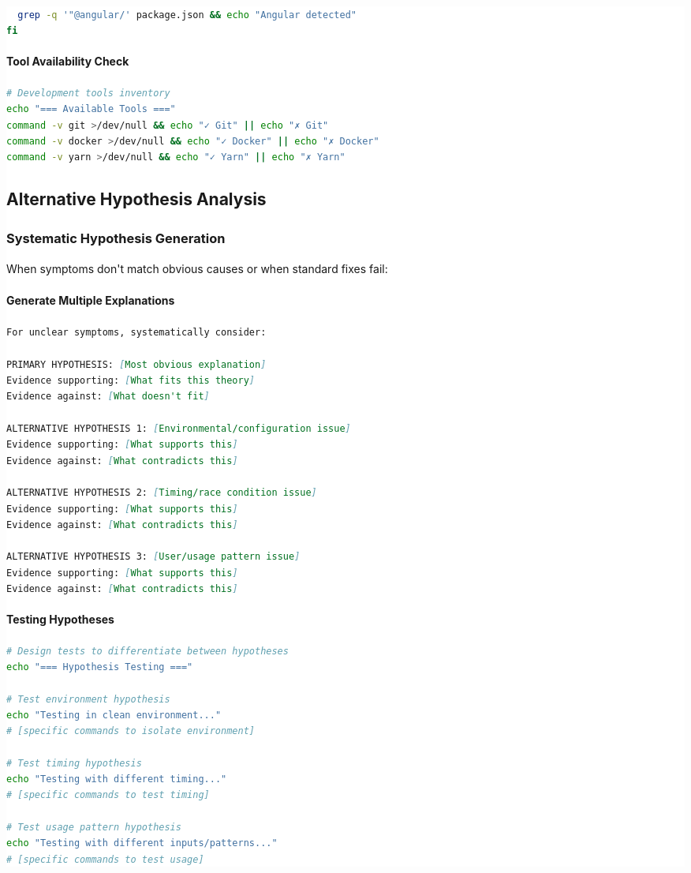 ```bash
  grep -q '"@angular/' package.json && echo "Angular detected"
fi
```

#### Tool Availability Check
```bash
# Development tools inventory
echo "=== Available Tools ==="
command -v git >/dev/null && echo "✓ Git" || echo "✗ Git"
command -v docker >/dev/null && echo "✓ Docker" || echo "✗ Docker"
command -v yarn >/dev/null && echo "✓ Yarn" || echo "✗ Yarn"
```

## Alternative Hypothesis Analysis

### Systematic Hypothesis Generation

When symptoms don't match obvious causes or when standard fixes fail:

#### Generate Multiple Explanations
```markdown
For unclear symptoms, systematically consider:

PRIMARY HYPOTHESIS: [Most obvious explanation]
Evidence supporting: [What fits this theory]
Evidence against: [What doesn't fit]

ALTERNATIVE HYPOTHESIS 1: [Environmental/configuration issue]
Evidence supporting: [What supports this]
Evidence against: [What contradicts this]

ALTERNATIVE HYPOTHESIS 2: [Timing/race condition issue]
Evidence supporting: [What supports this]
Evidence against: [What contradicts this]

ALTERNATIVE HYPOTHESIS 3: [User/usage pattern issue]
Evidence supporting: [What supports this]
Evidence against: [What contradicts this]
```

#### Testing Hypotheses
```bash
# Design tests to differentiate between hypotheses
echo "=== Hypothesis Testing ==="

# Test environment hypothesis
echo "Testing in clean environment..."
# [specific commands to isolate environment]

# Test timing hypothesis
echo "Testing with different timing..."
# [specific commands to test timing]

# Test usage pattern hypothesis
echo "Testing with different inputs/patterns..."
# [specific commands to test usage]
```
